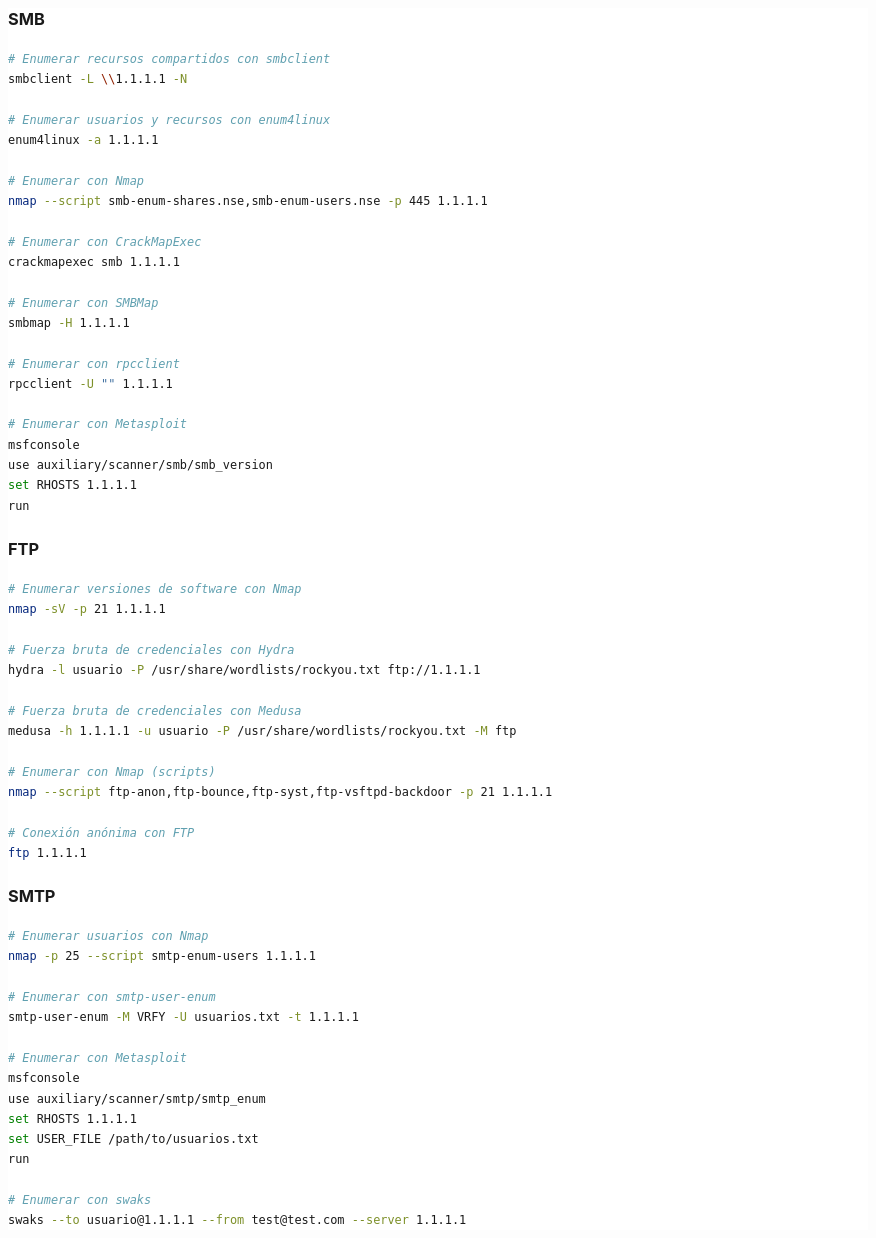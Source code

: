 ### SMB

```bash
# Enumerar recursos compartidos con smbclient
smbclient -L \\1.1.1.1 -N

# Enumerar usuarios y recursos con enum4linux
enum4linux -a 1.1.1.1

# Enumerar con Nmap
nmap --script smb-enum-shares.nse,smb-enum-users.nse -p 445 1.1.1.1

# Enumerar con CrackMapExec
crackmapexec smb 1.1.1.1

# Enumerar con SMBMap
smbmap -H 1.1.1.1

# Enumerar con rpcclient
rpcclient -U "" 1.1.1.1

# Enumerar con Metasploit
msfconsole
use auxiliary/scanner/smb/smb_version
set RHOSTS 1.1.1.1
run
```

### FTP

```bash
# Enumerar versiones de software con Nmap
nmap -sV -p 21 1.1.1.1

# Fuerza bruta de credenciales con Hydra
hydra -l usuario -P /usr/share/wordlists/rockyou.txt ftp://1.1.1.1

# Fuerza bruta de credenciales con Medusa
medusa -h 1.1.1.1 -u usuario -P /usr/share/wordlists/rockyou.txt -M ftp

# Enumerar con Nmap (scripts)
nmap --script ftp-anon,ftp-bounce,ftp-syst,ftp-vsftpd-backdoor -p 21 1.1.1.1

# Conexión anónima con FTP
ftp 1.1.1.1
```

### SMTP

```bash
# Enumerar usuarios con Nmap
nmap -p 25 --script smtp-enum-users 1.1.1.1

# Enumerar con smtp-user-enum
smtp-user-enum -M VRFY -U usuarios.txt -t 1.1.1.1

# Enumerar con Metasploit
msfconsole
use auxiliary/scanner/smtp/smtp_enum
set RHOSTS 1.1.1.1
set USER_FILE /path/to/usuarios.txt
run

# Enumerar con swaks
swaks --to usuario@1.1.1.1 --from test@test.com --server 1.1.1.1
```